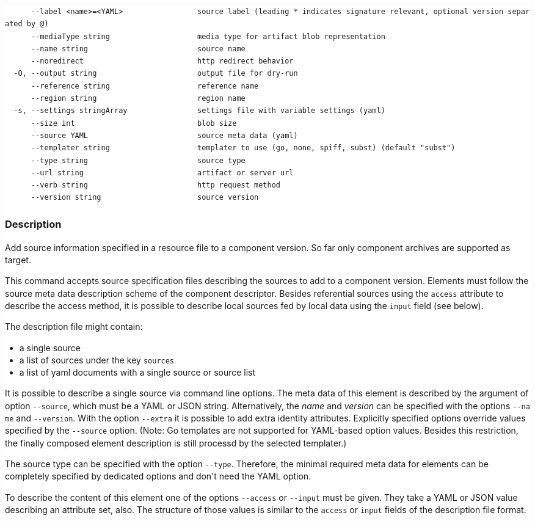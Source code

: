 ```
      --label <name>=<YAML>                 source label (leading * indicates signature relevant, optional version separated by @)
      --mediaType string                    media type for artifact blob representation
      --name string                         source name
      --noredirect                          http redirect behavior
  -O, --output string                       output file for dry-run
      --reference string                    reference name
      --region string                       region name
  -s, --settings stringArray                settings file with variable settings (yaml)
      --size int                            blob size
      --source YAML                         source meta data (yaml)
      --templater string                    templater to use (go, none, spiff, subst) (default "subst")
      --type string                         source type
      --url string                          artifact or server url
      --verb string                         http request method
      --version string                      source version
```

### Description


Add source information specified in a resource file to a component version.
So far only component archives are supported as target.

This command accepts source specification files describing the sources
to add to a component version. Elements must follow the source meta data
description scheme of the component descriptor. Besides referential sources
using the <code>access</code> attribute to describe the access method, it
is possible to describe local sources fed by local data using the <code>input</code>
field (see below).

The description file might contain:
- a single source
- a list of sources under the key <code>sources</code>
- a list of yaml documents with a single source or source list


It is possible to describe a single source via command line options.
The meta data of this element is described by the argument of option <code>--source</code>,
which must be a YAML or JSON string.
Alternatively, the <em>name</em> and <em>version</em> can be specified with the
options <code>--name</code> and <code>--version</code>. With the option <code>--extra</code>
it is possible to add extra identity attributes. Explicitly specified options
override values specified by the <code>--source</code> option.
(Note: Go templates are not supported for YAML-based option values. Besides
this restriction, the finally composed element description is still processd
by the selected templater.) 

The source type can be specified with the option <code>--type</code>. Therefore, the
minimal required meta data for elements can be completely specified by dedicated
options and don't need the YAML option.

To describe the content of this element one of the options <code>--access</code> or
<code>--input</code> must be given. They take a YAML or JSON value describing an
attribute set, also. The structure of those values is similar to the <code>access</code>
or <code>input</code> fields of the description file format.
